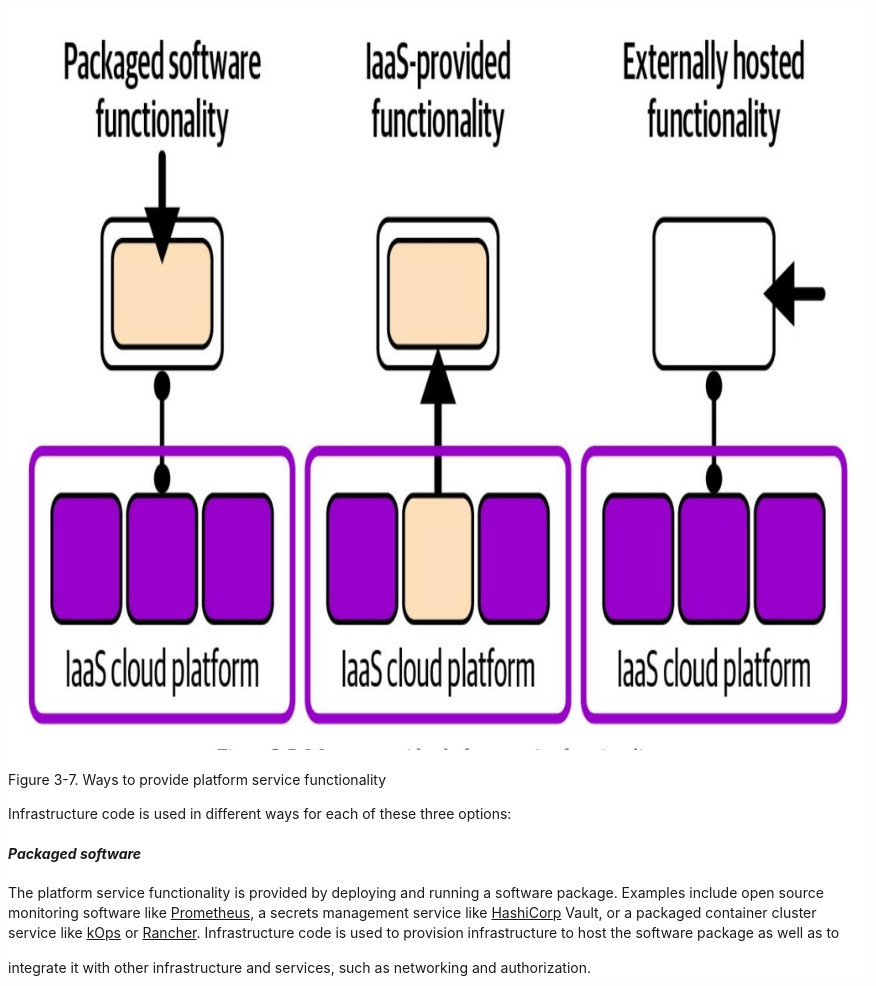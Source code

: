<span id="page-91-0"></span>![](_page_91_Figure_0.jpeg)

<span id="page-91-1"></span>Figure 3-7. Ways to provide platform service functionality

Infrastructure code is used in different ways for each of these three options:

#### *Packaged software*

<span id="page-91-2"></span>The platform service functionality is provided by deploying and running a software package. Examples include open source monitoring software like [Prometheus](https://prometheus.io), a secrets management service like [HashiCorp](https://oreil.ly/IXQiH) Vault, or a packaged container cluster service like [kOps](https://oreil.ly/QhsvY) or [Rancher](https://oreil.ly/3J89N). Infrastructure code is used to provision infrastructure to host the software package as well as to

integrate it with other infrastructure and services, such as networking and authorization.
